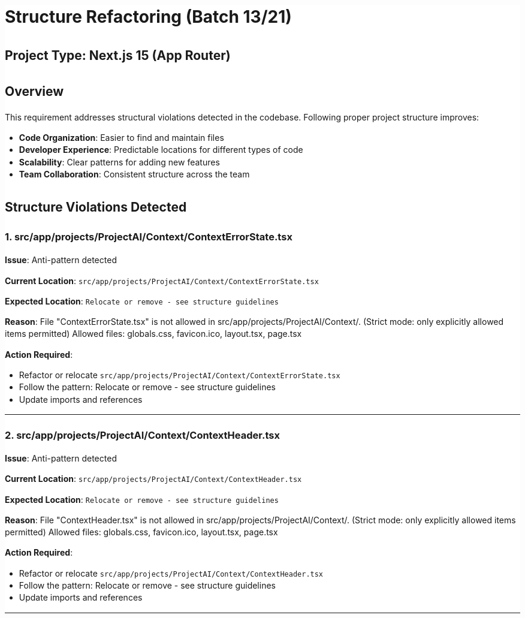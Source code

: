 # Structure Refactoring (Batch 13/21)

## Project Type: Next.js 15 (App Router)

## Overview

This requirement addresses structural violations detected in the codebase. Following proper project structure improves:
- **Code Organization**: Easier to find and maintain files
- **Developer Experience**: Predictable locations for different types of code
- **Scalability**: Clear patterns for adding new features
- **Team Collaboration**: Consistent structure across the team

## Structure Violations Detected


### 1. src/app/projects/ProjectAI/Context/ContextErrorState.tsx

**Issue**: Anti-pattern detected

**Current Location**: `src/app/projects/ProjectAI/Context/ContextErrorState.tsx`

**Expected Location**: `Relocate or remove - see structure guidelines`

**Reason**: File "ContextErrorState.tsx" is not allowed in src/app/projects/ProjectAI/Context/. (Strict mode: only explicitly allowed items permitted) Allowed files: globals.css, favicon.ico, layout.tsx, page.tsx

**Action Required**:
- Refactor or relocate `src/app/projects/ProjectAI/Context/ContextErrorState.tsx`
- Follow the pattern: Relocate or remove - see structure guidelines
- Update imports and references

---

### 2. src/app/projects/ProjectAI/Context/ContextHeader.tsx

**Issue**: Anti-pattern detected

**Current Location**: `src/app/projects/ProjectAI/Context/ContextHeader.tsx`

**Expected Location**: `Relocate or remove - see structure guidelines`

**Reason**: File "ContextHeader.tsx" is not allowed in src/app/projects/ProjectAI/Context/. (Strict mode: only explicitly allowed items permitted) Allowed files: globals.css, favicon.ico, layout.tsx, page.tsx

**Action Required**:
- Refactor or relocate `src/app/projects/ProjectAI/Context/ContextHeader.tsx`
- Follow the pattern: Relocate or remove - see structure guidelines
- Update imports and references

---